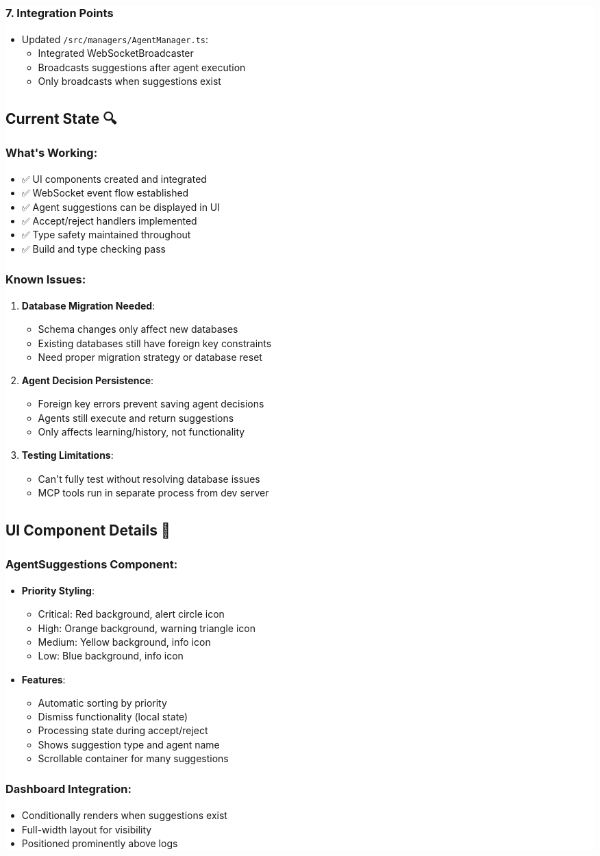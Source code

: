 ### 7. Integration Points
- Updated `/src/managers/AgentManager.ts`:
  - Integrated WebSocketBroadcaster
  - Broadcasts suggestions after agent execution
  - Only broadcasts when suggestions exist

## Current State 🔍

### What's Working:
- ✅ UI components created and integrated
- ✅ WebSocket event flow established
- ✅ Agent suggestions can be displayed in UI
- ✅ Accept/reject handlers implemented
- ✅ Type safety maintained throughout
- ✅ Build and type checking pass

### Known Issues:
1. **Database Migration Needed**:
   - Schema changes only affect new databases
   - Existing databases still have foreign key constraints
   - Need proper migration strategy or database reset

2. **Agent Decision Persistence**:
   - Foreign key errors prevent saving agent decisions
   - Agents still execute and return suggestions
   - Only affects learning/history, not functionality

3. **Testing Limitations**:
   - Can't fully test without resolving database issues
   - MCP tools run in separate process from dev server

## UI Component Details 🎨

### AgentSuggestions Component:
- **Priority Styling**:
  - Critical: Red background, alert circle icon
  - High: Orange background, warning triangle icon
  - Medium: Yellow background, info icon
  - Low: Blue background, info icon

- **Features**:
  - Automatic sorting by priority
  - Dismiss functionality (local state)
  - Processing state during accept/reject
  - Shows suggestion type and agent name
  - Scrollable container for many suggestions

### Dashboard Integration:
- Conditionally renders when suggestions exist
- Full-width layout for visibility
- Positioned prominently above logs
